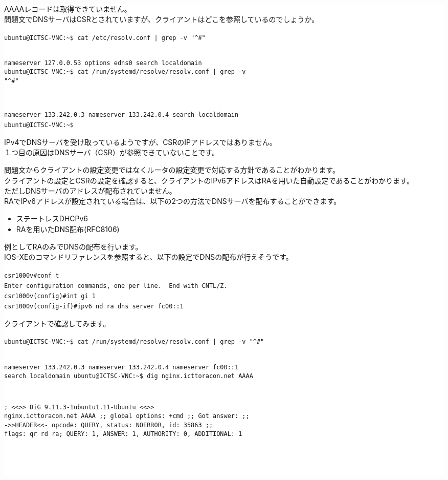 
<p>AAAAレコードは取得できていません。  <br>
問題文でDNSサーバはCSRとされていますが、クライアントはどこを参照しているのでしょうか。  </p>


<div class="wp-block-syntaxhighlighter-code "><pre class="brush: plain; title: ; title: ; notranslate" title=""><code>ubuntu@ICTSC-VNC:~$ cat /etc/resolv.conf | grep -v &quot;^#&quot;

nameserver 127.0.0.53
options edns0
search localdomain
ubuntu@ICTSC-VNC:~$ cat /run/systemd/resolve/resolv.conf | grep -v &quot;^#&quot;

nameserver 133.242.0.3
nameserver 133.242.0.4
search localdomain
ubuntu@ICTSC-VNC:~$ </code></pre></div>


<p>IPv4でDNSサーバを受け取っているようですが、CSRのIPアドレスではありません。  <br>
１つ目の原因はDNSサーバ（CSR）が参照できていないことです。</p>



<p>問題文からクライアントの設定変更ではなくルータの設定変更で対応する方針であることがわかります。  <br>
クライアントの設定とCSRの設定を確認すると、クライアントのIPv6アドレスはRAを用いた自動設定であることがわかります。  <br>
ただしDNSサーバのアドレスが配布されていません。  <br>
RAでIPv6アドレスが設定されている場合は、以下の2つの方法でDNSサーバを配布することができます。  </p>



<ul><li>ステートレスDHCPv6</li><li>RAを用いたDNS配布(RFC8106)</li></ul>



<p>例としてRAのみでDNSの配布を行います。  <br>
IOS-XEのコマンドリファレンスを参照すると、以下の設定でDNSの配布が行えそうです。</p>


<div class="wp-block-syntaxhighlighter-code "><pre class="brush: plain; title: ; title: ; notranslate" title=""><code>csr1000v#conf t
Enter configuration commands, one per line.  End with CNTL/Z.
csr1000v(config)#int gi 1
csr1000v(config-if)#ipv6 nd ra dns server fc00::1</code></pre></div>


<p>クライアントで確認してみます。</p>


<div class="wp-block-syntaxhighlighter-code "><pre class="brush: plain; title: ; title: ; notranslate" title=""><code>ubuntu@ICTSC-VNC:~$ cat /run/systemd/resolve/resolv.conf | grep -v &quot;^#&quot;

nameserver 133.242.0.3
nameserver 133.242.0.4
nameserver fc00::1
search localdomain
ubuntu@ICTSC-VNC:~$ dig nginx.icttoracon.net AAAA

; &lt;&lt;&gt;&gt; DiG 9.11.3-1ubuntu1.11-Ubuntu &lt;&lt;&gt;&gt; nginx.icttoracon.net AAAA
;; global options: +cmd
;; Got answer:
;; -&gt;&gt;HEADER&lt;&lt;- opcode: QUERY, status: NOERROR, id: 35863
;; flags: qr rd ra; QUERY: 1, ANSWER: 1, AUTHORITY: 0, ADDITIONAL: 1
